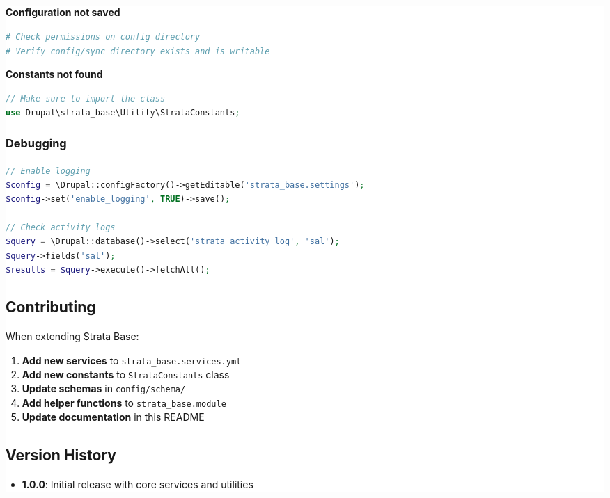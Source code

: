**Configuration not saved**
```bash
# Check permissions on config directory
# Verify config/sync directory exists and is writable
```

**Constants not found**
```php
// Make sure to import the class
use Drupal\strata_base\Utility\StrataConstants;
```

### Debugging

```php
// Enable logging
$config = \Drupal::configFactory()->getEditable('strata_base.settings');
$config->set('enable_logging', TRUE)->save();

// Check activity logs
$query = \Drupal::database()->select('strata_activity_log', 'sal');
$query->fields('sal');
$results = $query->execute()->fetchAll();
```

## Contributing

When extending Strata Base:

1. **Add new services** to `strata_base.services.yml`
2. **Add new constants** to `StrataConstants` class
3. **Update schemas** in `config/schema/`
4. **Add helper functions** to `strata_base.module`
5. **Update documentation** in this README

## Version History

- **1.0.0**: Initial release with core services and utilities